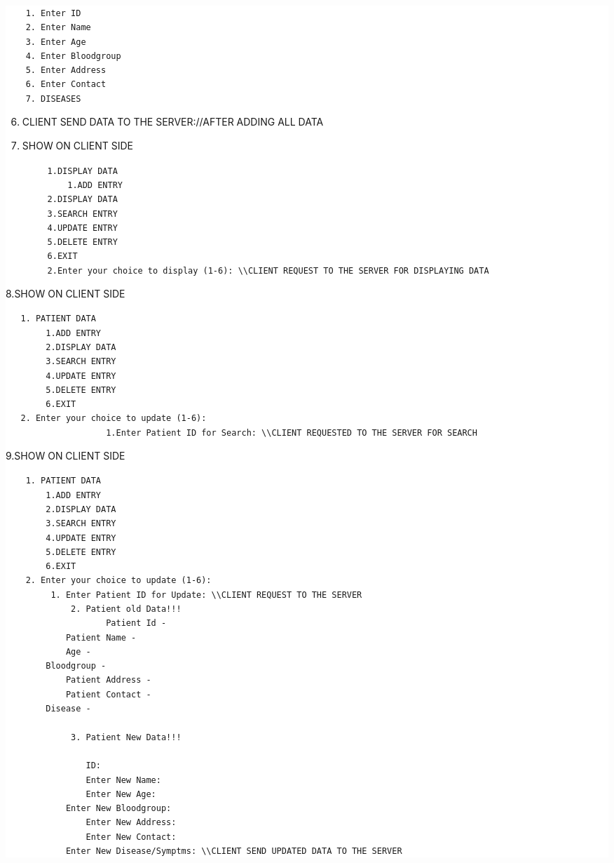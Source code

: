 		1. Enter ID 
		2. Enter Name 
		3. Enter Age 
		4. Enter Bloodgroup 
		5. Enter Address 
		6. Enter Contact
		7. DISEASES 
6. CLIENT SEND DATA TO THE SERVER://AFTER ADDING ALL DATA
	 
7. SHOW ON CLIENT SIDE

            1.DISPLAY DATA
	          	1.ADD ENTRY
			2.DISPLAY DATA
			3.SEARCH ENTRY
			4.UPDATE ENTRY
			5.DELETE ENTRY
			6.EXIT
            2.Enter your choice to display (1-6): \\CLIENT REQUEST TO THE SERVER FOR DISPLAYING DATA
8.SHOW ON CLIENT SIDE

	   1. PATIENT DATA
			1.ADD ENTRY
			2.DISPLAY DATA
			3.SEARCH ENTRY
			4.UPDATE ENTRY
			5.DELETE ENTRY
			6.EXIT
	   2. Enter your choice to update (1-6):
                        1.Enter Patient ID for Search: \\CLIENT REQUESTED TO THE SERVER FOR SEARCH

9.SHOW ON CLIENT SIDE
	    
	    1. PATIENT DATA
			1.ADD ENTRY
			2.DISPLAY DATA
			3.SEARCH ENTRY
			4.UPDATE ENTRY
			5.DELETE ENTRY
			6.EXIT
	    2. Enter your choice to update (1-6):
	         1. Enter Patient ID for Update: \\CLIENT REQUEST TO THE SERVER
                 2. Patient old Data!!!
                      	Patient Id -
      			Patient Name -
      			Age -
			Bloodgroup -
      			Patient Address -
      			Patient Contact -
			Disease - 

                 3. Patient New Data!!!

      				ID:
      				Enter New Name:
      				Enter New Age:
				Enter New Bloodgroup:
      				Enter New Address:
      				Enter New Contact:
				Enter New Disease/Symptms: \\CLIENT SEND UPDATED DATA TO THE SERVER
